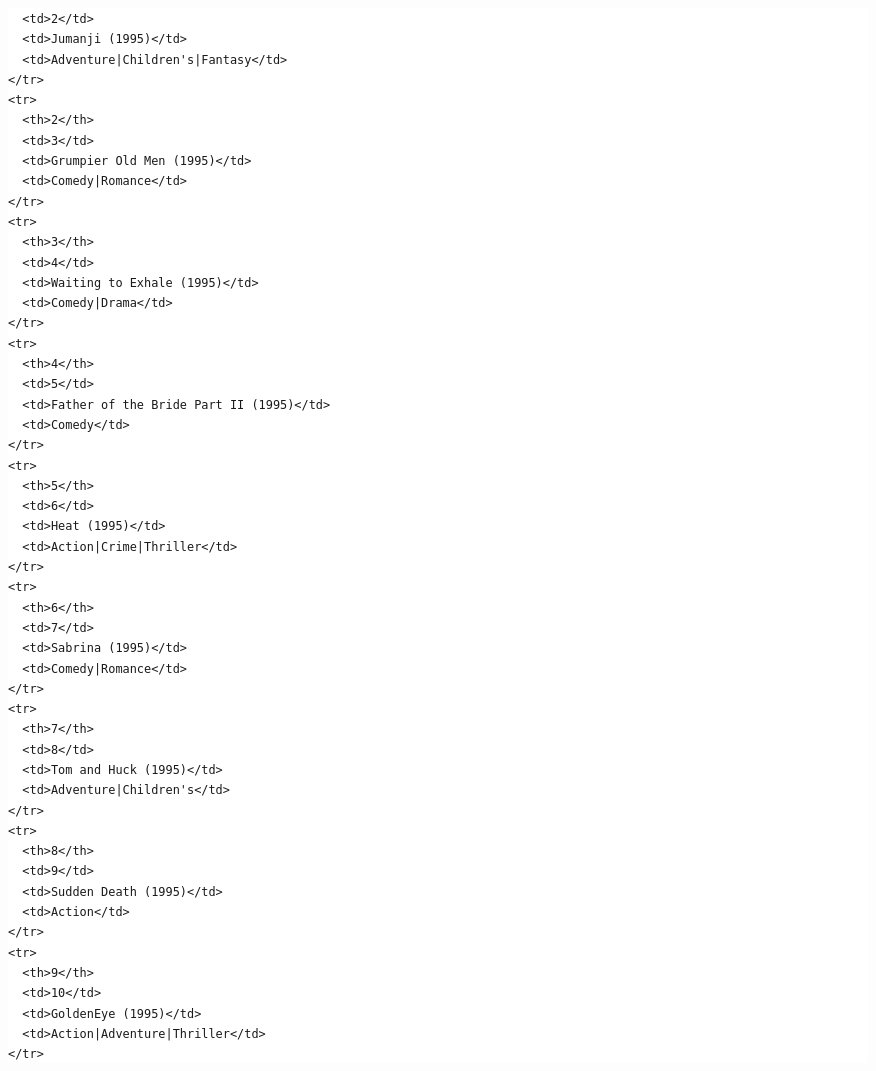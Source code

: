       <td>2</td>
      <td>Jumanji (1995)</td>
      <td>Adventure|Children's|Fantasy</td>
    </tr>
    <tr>
      <th>2</th>
      <td>3</td>
      <td>Grumpier Old Men (1995)</td>
      <td>Comedy|Romance</td>
    </tr>
    <tr>
      <th>3</th>
      <td>4</td>
      <td>Waiting to Exhale (1995)</td>
      <td>Comedy|Drama</td>
    </tr>
    <tr>
      <th>4</th>
      <td>5</td>
      <td>Father of the Bride Part II (1995)</td>
      <td>Comedy</td>
    </tr>
    <tr>
      <th>5</th>
      <td>6</td>
      <td>Heat (1995)</td>
      <td>Action|Crime|Thriller</td>
    </tr>
    <tr>
      <th>6</th>
      <td>7</td>
      <td>Sabrina (1995)</td>
      <td>Comedy|Romance</td>
    </tr>
    <tr>
      <th>7</th>
      <td>8</td>
      <td>Tom and Huck (1995)</td>
      <td>Adventure|Children's</td>
    </tr>
    <tr>
      <th>8</th>
      <td>9</td>
      <td>Sudden Death (1995)</td>
      <td>Action</td>
    </tr>
    <tr>
      <th>9</th>
      <td>10</td>
      <td>GoldenEye (1995)</td>
      <td>Action|Adventure|Thriller</td>
    </tr>
  </tbody>
</table>
</div>
